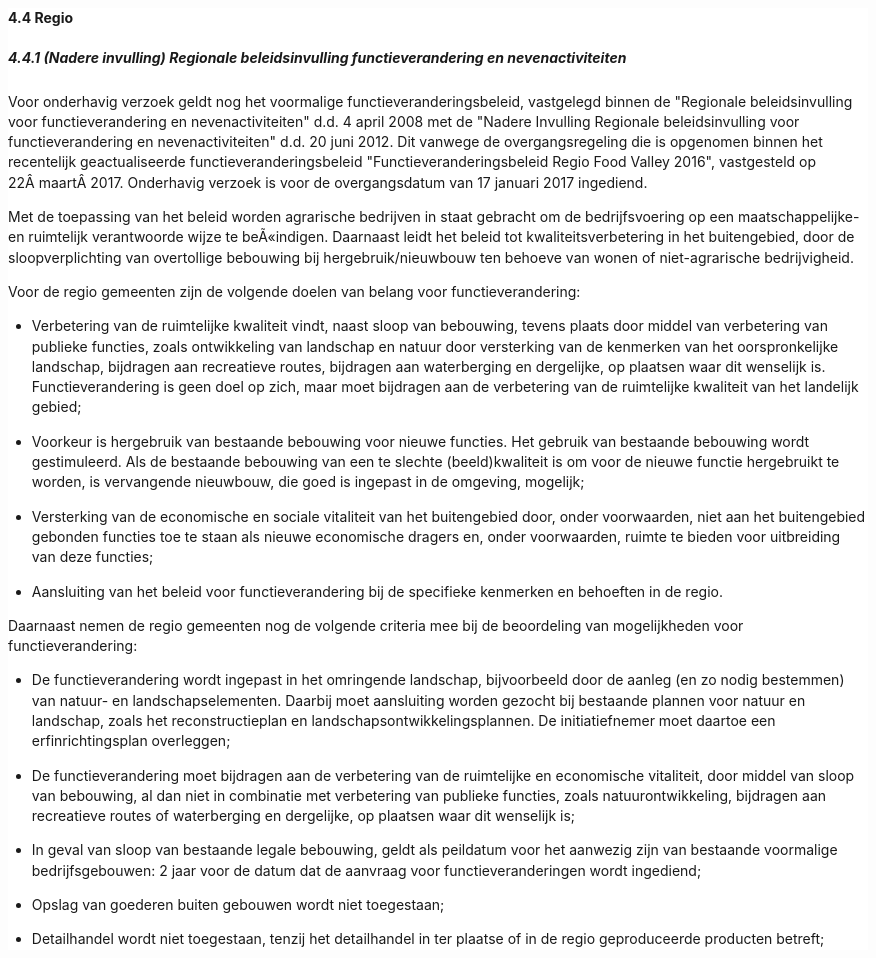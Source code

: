 #### 4\.4 Regio

##### 4\.4\.1 (Nadere invulling) Regionale beleidsinvulling functieverandering en nevenactiviteiten

Voor onderhavig verzoek geldt nog het voormalige functieveranderingsbeleid, vastgelegd binnen de "Regionale beleidsinvulling voor functieverandering en nevenactiviteiten" d.d. 4 april 2008 met de "Nadere Invulling Regionale beleidsinvulling voor functieverandering en nevenactiviteiten" d.d. 20 juni 2012\. Dit vanwege de overgangsregeling die is opgenomen binnen het recentelijk geactualiseerde functieveranderingsbeleid "Functieveranderingsbeleid Regio Food Valley 2016", vastgesteld op 22Â maartÂ 2017\. Onderhavig verzoek is voor de overgangsdatum van 17 januari 2017 ingediend.

Met de toepassing van het beleid worden agrarische bedrijven in staat gebracht om de bedrijfsvoering op een maatschappelijke\- en ruimtelijk verantwoorde wijze te beÃ«indigen. Daarnaast leidt het beleid tot kwaliteitsverbetering in het buitengebied, door de sloopverplichting van overtollige bebouwing bij hergebruik/nieuwbouw ten behoeve van wonen of niet\-agrarische bedrijvigheid.

Voor de regio gemeenten zijn de volgende doelen van belang voor functieverandering:

* Verbetering van de ruimtelijke kwaliteit vindt, naast sloop van bebouwing, tevens plaats door middel van verbetering van publieke functies, zoals ontwikkeling van landschap en natuur door versterking van de kenmerken van het oorspronkelijke landschap, bijdragen aan recreatieve routes, bijdragen aan waterberging en dergelijke, op plaatsen waar dit wenselijk is. Functieverandering is geen doel op zich, maar moet bijdragen aan de verbetering van de ruimtelijke kwaliteit van het landelijk gebied;

* Voorkeur is hergebruik van bestaande bebouwing voor nieuwe functies. Het gebruik van bestaande bebouwing wordt gestimuleerd. Als de bestaande bebouwing van een te slechte (beeld)kwaliteit is om voor de nieuwe functie hergebruikt te worden, is vervangende nieuwbouw, die goed is ingepast in de omgeving, mogelijk;

* Versterking van de economische en sociale vitaliteit van het buitengebied door, onder voorwaarden, niet aan het buitengebied gebonden functies toe te staan als nieuwe economische dragers en, onder voorwaarden, ruimte te bieden voor uitbreiding van deze functies;

* Aansluiting van het beleid voor functieverandering bij de specifieke kenmerken en behoeften in de regio.

Daarnaast nemen de regio gemeenten nog de volgende criteria mee bij de beoordeling van mogelijkheden voor functieverandering:

* De functieverandering wordt ingepast in het omringende landschap, bijvoorbeeld door de aanleg (en zo nodig bestemmen) van natuur\- en landschapselementen. Daarbij moet aansluiting worden gezocht bij bestaande plannen voor natuur en landschap, zoals het reconstructieplan en landschapsontwikkelingsplannen. De initiatiefnemer moet daartoe een erfinrichtingsplan overleggen;

* De functieverandering moet bijdragen aan de verbetering van de ruimtelijke en economische vitaliteit, door middel van sloop van bebouwing, al dan niet in combinatie met verbetering van publieke functies, zoals natuurontwikkeling, bijdragen aan recreatieve routes of waterberging en dergelijke, op plaatsen waar dit wenselijk is;

* In geval van sloop van bestaande legale bebouwing, geldt als peildatum voor het aanwezig zijn van bestaande voormalige bedrijfsgebouwen: 2 jaar voor de datum dat de aanvraag voor functieveranderingen wordt ingediend;

* Opslag van goederen buiten gebouwen wordt niet toegestaan;

* Detailhandel wordt niet toegestaan, tenzij het detailhandel in ter plaatse of in de regio geproduceerde producten betreft;
